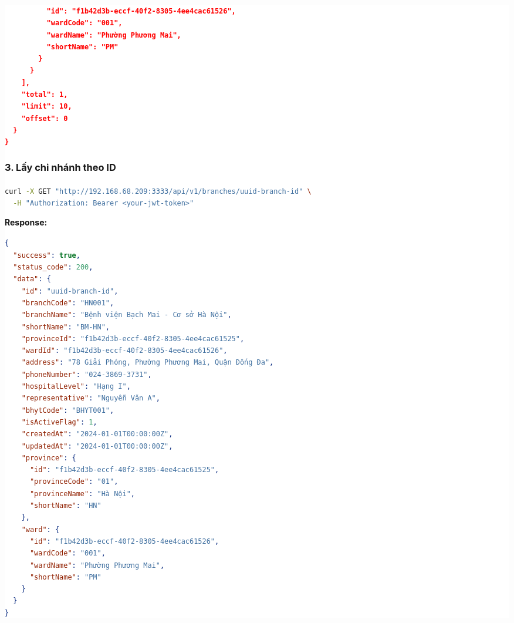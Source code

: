 ```json
          "id": "f1b42d3b-eccf-40f2-8305-4ee4cac61526",
          "wardCode": "001",
          "wardName": "Phường Phương Mai",
          "shortName": "PM"
        }
      }
    ],
    "total": 1,
    "limit": 10,
    "offset": 0
  }
}
```

### 3. Lấy chi nhánh theo ID
```bash
curl -X GET "http://192.168.68.209:3333/api/v1/branches/uuid-branch-id" \
  -H "Authorization: Bearer <your-jwt-token>"
```

**Response:**
```json
{
  "success": true,
  "status_code": 200,
  "data": {
    "id": "uuid-branch-id",
    "branchCode": "HN001",
    "branchName": "Bệnh viện Bạch Mai - Cơ sở Hà Nội",
    "shortName": "BM-HN",
    "provinceId": "f1b42d3b-eccf-40f2-8305-4ee4cac61525",
    "wardId": "f1b42d3b-eccf-40f2-8305-4ee4cac61526",
    "address": "78 Giải Phóng, Phường Phương Mai, Quận Đống Đa",
    "phoneNumber": "024-3869-3731",
    "hospitalLevel": "Hạng I",
    "representative": "Nguyễn Văn A",
    "bhytCode": "BHYT001",
    "isActiveFlag": 1,
    "createdAt": "2024-01-01T00:00:00Z",
    "updatedAt": "2024-01-01T00:00:00Z",
    "province": {
      "id": "f1b42d3b-eccf-40f2-8305-4ee4cac61525",
      "provinceCode": "01",
      "provinceName": "Hà Nội",
      "shortName": "HN"
    },
    "ward": {
      "id": "f1b42d3b-eccf-40f2-8305-4ee4cac61526",
      "wardCode": "001",
      "wardName": "Phường Phương Mai",
      "shortName": "PM"
    }
  }
}
```
